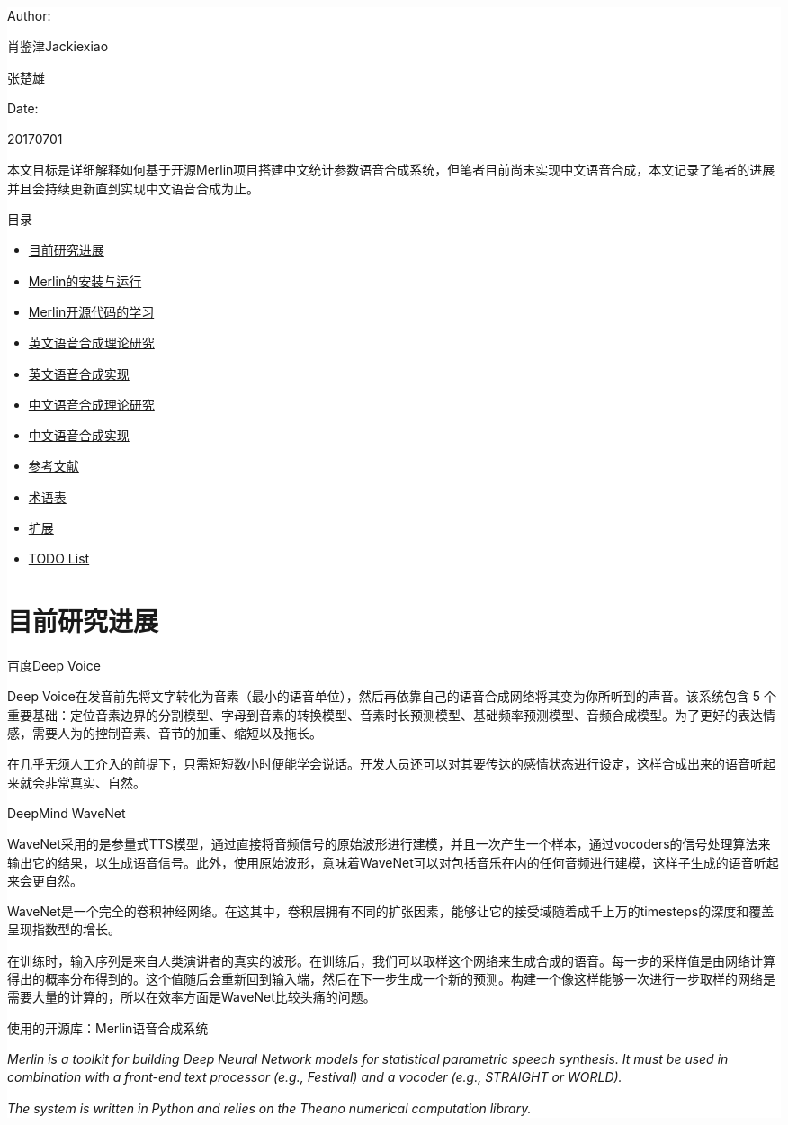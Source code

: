 Author: 

肖鉴津Jackiexiao 

张楚雄 

Date:

20170701

本文目标是详细解释如何基于开源Merlin项目搭建中文统计参数语音合成系统，但笔者目前尚未实现中文语音合成，本文记录了笔者的进展并且会持续更新直到实现中文语音合成为止。

目录


 * [目前研究进展](#目前研究进展)

 * [Merlin的安装与运行](#merlin的安装与运行) 

 * [Merlin开源代码的学习](#merlin开源代码的学习)

 * [英文语音合成理论研究](#英文语音合成理论研究)

 * [英文语音合成实现](#英文语音合成实现)

 * [中文语音合成理论研究](#中文语音合成理论研究)

 * [中文语音合成实现](#中文语音合成实现)

 * [参考文献](#参考文献)

 * [术语表](#术语表)

 * [扩展](#扩展)

 * [TODO List](#todo-list)

# 目前研究进展

百度Deep Voice

Deep Voice在发音前先将文字转化为音素（最小的语音单位），然后再依靠自己的语音合成网络将其变为你所听到的声音。该系统包含 5 个重要基础：定位音素边界的分割模型、字母到音素的转换模型、音素时长预测模型、基础频率预测模型、音频合成模型。为了更好的表达情感，需要人为的控制音素、音节的加重、缩短以及拖长。

 在几乎无须人工介入的前提下，只需短短数小时便能学会说话。开发人员还可以对其要传达的感情状态进行设定，这样合成出来的语音听起来就会非常真实、自然。

DeepMind WaveNet

WaveNet采用的是参量式TTS模型，通过直接将音频信号的原始波形进行建模，并且一次产生一个样本，通过vocoders的信号处理算法来输出它的结果，以生成语音信号。此外，使用原始波形，意味着WaveNet可以对包括音乐在内的任何音频进行建模，这样子生成的语音听起来会更自然。

WaveNet是一个完全的卷积神经网络。在这其中，卷积层拥有不同的扩张因素，能够让它的接受域随着成千上万的timesteps的深度和覆盖呈现指数型的增长。

在训练时，输入序列是来自人类演讲者的真实的波形。在训练后，我们可以取样这个网络来生成合成的语音。每一步的采样值是由网络计算得出的概率分布得到的。这个值随后会重新回到输入端，然后在下一步生成一个新的预测。构建一个像这样能够一次进行一步取样的网络是需要大量的计算的，所以在效率方面是WaveNet比较头痛的问题。

使用的开源库：Merlin语音合成系统

*Merlin is a toolkit for building Deep Neural Network models for  statistical parametric speech synthesis. It must be used in combination  with a front-end text processor (e.g., Festival) and a vocoder (e.g.,  STRAIGHT or WORLD).*

*The system is written in Python and relies on the Theano numerical computation library.*
